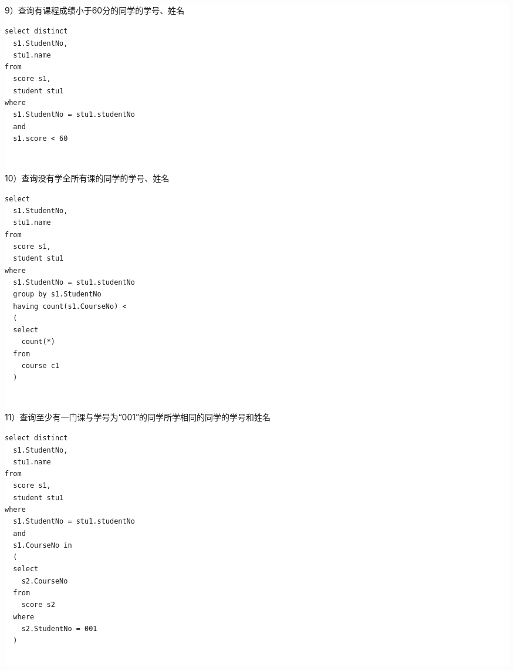 9）查询有课程成绩小于60分的同学的学号、姓名

``` stylus
select distinct
  s1.StudentNo,
  stu1.name
from
  score s1,
  student stu1
where
  s1.StudentNo = stu1.studentNo
  and
  s1.score < 60
```
<br>

10）查询没有学全所有课的同学的学号、姓名

``` stylus
select
  s1.StudentNo,
  stu1.name
from
  score s1,
  student stu1
where
  s1.StudentNo = stu1.studentNo
  group by s1.StudentNo
  having count(s1.CourseNo) <
  (
  select
    count(*)
  from
    course c1
  )
```
<br>

11）查询至少有一门课与学号为“001”的同学所学相同的同学的学号和姓名

``` stylus
select distinct
  s1.StudentNo,
  stu1.name
from
  score s1,
  student stu1
where
  s1.StudentNo = stu1.studentNo
  and
  s1.CourseNo in
  (
  select
    s2.CourseNo
  from
    score s2
  where
    s2.StudentNo = 001
  )
```
<br>
